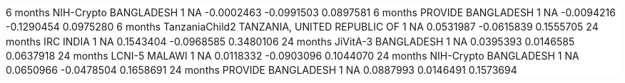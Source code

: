 6 months    NIH-Crypto       BANGLADESH                     1                    NA                -0.0002463   -0.0991503    0.0897581
6 months    PROVIDE          BANGLADESH                     1                    NA                -0.0094216   -0.1290454    0.0975280
6 months    TanzaniaChild2   TANZANIA, UNITED REPUBLIC OF   1                    NA                 0.0531987   -0.0615839    0.1555705
24 months   IRC              INDIA                          1                    NA                 0.1543404   -0.0968585    0.3480106
24 months   JiVitA-3         BANGLADESH                     1                    NA                 0.0395393    0.0146585    0.0637918
24 months   LCNI-5           MALAWI                         1                    NA                 0.0118332   -0.0903096    0.1044070
24 months   NIH-Crypto       BANGLADESH                     1                    NA                 0.0650966   -0.0478504    0.1658691
24 months   PROVIDE          BANGLADESH                     1                    NA                 0.0887993    0.0146491    0.1573694
